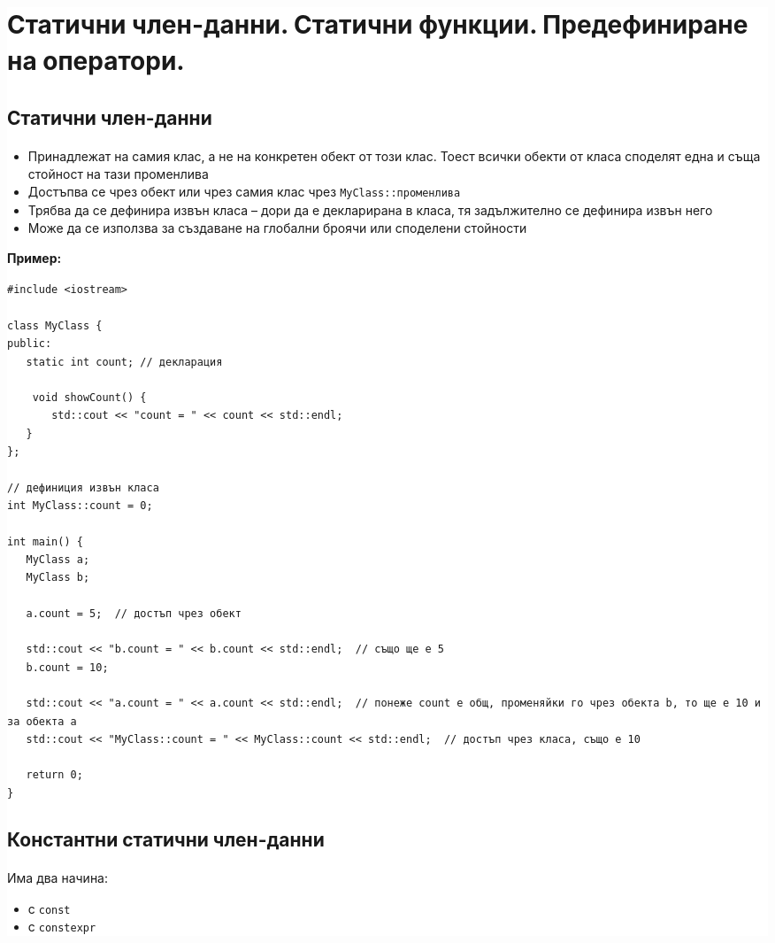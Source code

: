# Статични член-данни. Статични функции. Предефиниране на оператори.

## Статични член-данни
 - Принадлежат на самия клас, а не на конкретен обект от този клас. Тоест всички обекти от класа споделят една и съща стойност на тази променлива
 - Достъпва се чрез обект или чрез самия клас чрез `MyClass::променлива`
 - Трябва да се дефинира извън класа – дори да е декларирана в класа, тя задължително се дефинира извън него
 - Може да се използва за създаване на глобални броячи или споделени стойности
 
 **Пример:**
 ```
 #include <iostream>

class MyClass {
public:
    static int count; // декларация

     void showCount() {
        std::cout << "count = " << count << std::endl;
    }
};

// дефиниция извън класа
int MyClass::count = 0;

int main() {
    MyClass a;
    MyClass b;

    a.count = 5;  // достъп чрез обект

    std::cout << "b.count = " << b.count << std::endl;  // също ще е 5
    b.count = 10;

    std::cout << "a.count = " << a.count << std::endl;  // понеже count е общ, променяйки го чрез обекта b, то ще е 10 и за обекта а
    std::cout << "MyClass::count = " << MyClass::count << std::endl;  // достъп чрез класа, също е 10

    return 0;
}
 ```
 
## Константни статични член-данни
 Има два начина:
  - с `const`
  - с `constexpr`
  